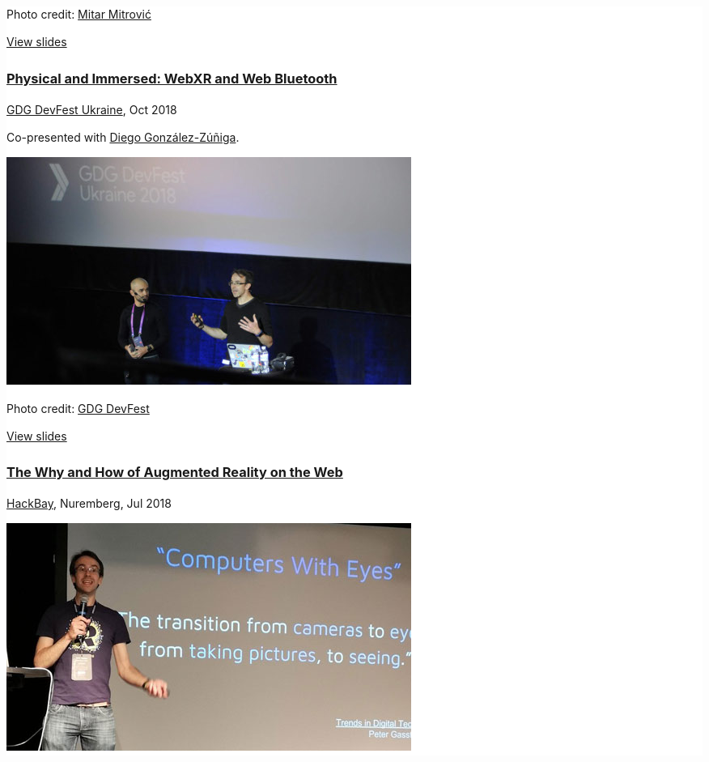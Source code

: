 <p class="credit">Photo credit: <a href="https://www.facebook.com/media/set/?set=a.10155865491116485">Mitar Mitrović</a></p>

<p class="view-links"><span><a href="https://www.slideshare.net/secret/cIybseMqmYvFzO">View slides</a></span></p>

### [Physical and Immersed: WebXR and Web Bluetooth](https://www.slideshare.net/secret/JogKDKMRbFFQOM)

<p class="venue-and-date"><a href="https://devfest.gdg.org.ua/">GDG DevFest Ukraine</a>, Oct 2018</p>

<p class="info">Co-presented with <a href="https://twitter.com/diekus">Diego González-Zúñiga</a>.</p>

[![Photo credit: GDG DevFest](/images/pages/talks/gdg-devfest-ua-2018.jpg)](https://www.slideshare.net/secret/JogKDKMRbFFQOM)

<p class="credit">Photo credit: <a href="https://photos.app.goo.gl/kFuL5K5cZXjvqzef6">GDG DevFest</a></p>

<p class="view-links"><span><a href="https://www.slideshare.net/secret/JogKDKMRbFFQOM">View slides</a></span></p>

### [The Why and How of Augmented Reality on the Web](https://docs.google.com/presentation/d/1Axe5KPZ-ZEmp_IUIe9_U37MHVIjmMi1afYKnnzyYAFk/present)

<p class="venue-and-date"><a href="https://www.hackbay.de/">HackBay</a>, Nuremberg, Jul 2018</p>

[![Photo credit: @zollhofhq](/images/pages/talks/hackbay-2018-07.jpg)](https://docs.google.com/presentation/d/1Axe5KPZ-ZEmp_IUIe9_U37MHVIjmMi1afYKnnzyYAFk/present)
